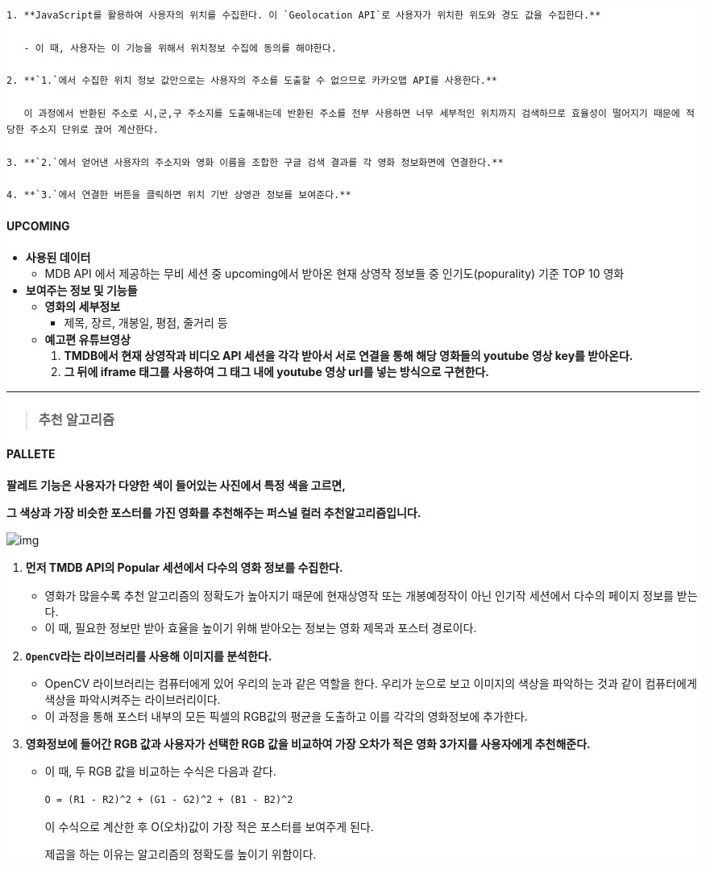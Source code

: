     1. **JavaScript를 활용하여 사용자의 위치를 수집한다. 이 `Geolocation API`로 사용자가 위치한 위도와 경도 값을 수집한다.**
  
       - 이 때, 사용자는 이 기능을 위해서 위치정보 수집에 동의를 해야한다.
  
    2. **`1.`에서 수집한 위치 정보 값만으로는 사용자의 주소를 도출할 수 없으므로 카카오맵 API를 사용한다.** 
  
       이 과정에서 반환된 주소로 시,군,구 주소지를 도출해내는데 반환된 주소를 전부 사용하면 너무 세부적인 위치까지 검색하므로 효율성이 떨어지기 때문에 적당한 주소지 단위로 끊어 계산한다.
  
    3. **`2.`에서 얻어낸 사용자의 주소지와 영화 이름을 조합한 구글 검색 결과를 각 영화 정보화면에 연결한다.**
  
    4. **`3.`에서 연결한 버튼을 클릭하면 위치 기반 상영관 정보를 보여준다.**



#### UPCOMING

- **사용된 데이터**
  - MDB API 에서 제공하는 무비 세션 중 upcoming에서 받아온 현재 상영작 정보들 중 인기도(popurality) 기준 TOP 10 영화
- **보여주는 정보 및 기능들**
  - **영화의 세부정보**
    - 제목, 장르, 개봉일, 평점, 줄거리 등
  - **예고편 유튜브영상**
    1. **TMDB에서 현재 상영작과 비디오 API 세션을 각각 받아서 서로 연결을 통해 해당 영화들의 youtube 영상 key를 받아온다.**
    2. **그 뒤에 iframe 태그를 사용하여 그 태그 내에 youtube 영상 url를 넣는 방식으로 구현한다.**



---

> ### 추천 알고리즘

#### PALLETE

**팔레트 기능은 사용자가 다양한 색이 들어있는 사진에서 특정 색을 고르면,** 

**그 색상과 가장 비슷한 포스터를 가진 영화를 추천해주는 퍼스널 컬러 추천알고리즘입니다.**

![img](https://cdn.discordapp.com/attachments/930102398796570636/979293940597522432/PPT_5.PNG)

1. **먼저 TMDB API의 Popular 세션에서 다수의 영화 정보를 수집한다.**

   - 영화가 많을수록 추천 알고리즘의 정확도가 높아지기 때문에 현재상영작 또는 개봉예정작이 아닌 인기작 세션에서 다수의 페이지 정보를 받는다.
   - 이 때, 필요한 정보만 받아 효율을 높이기 위해 받아오는 정보는 영화 제목과 포스터 경로이다.

2. **`OpenCV`라는 라이브러리를 사용해 이미지를 분석한다.**

   - OpenCV 라이브러리는 컴퓨터에게 있어 우리의 눈과 같은 역할을 한다. 우리가 눈으로 보고 이미지의 색상을 파악하는 것과 같이 컴퓨터에게 색상을 파악시켜주는 라이브러리이다.
   - 이 과정을 통해 포스터 내부의 모든 픽셀의 RGB값의 평균을 도출하고 이를 각각의 영화정보에 추가한다.

3. **영화정보에 들어간 RGB 값과 사용자가 선택한 RGB 값을 비교하여 가장 오차가 적은 영화 3가지를 사용자에게 추천해준다.**

   - 이 때, 두 RGB 값을 비교하는 수식은 다음과 같다.

     ```
     O = (R1 - R2)^2 + (G1 - G2)^2 + (B1 - B2)^2
     ```

     이 수식으로 계산한 후 O(오차)값이 가장 적은 포스터를 보여주게 된다.

     제곱을 하는 이유는 알고리즘의 정확도를 높이기 위함이다.
